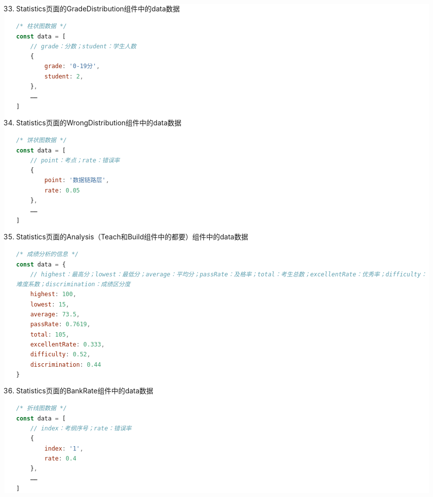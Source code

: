33. Statistics页面的GradeDistribution组件中的data数据

    ```js
    /* 柱状图数据 */
    const data = [
    	// grade：分数；student：学生人数
        {
            grade: '0-19分',
            student: 2,
        },
        ……
    ]
    ```

34. Statistics页面的WrongDistribution组件中的data数据

    ```js
    /* 饼状图数据 */
    const data = [
    	// point：考点；rate：错误率
        {
            point: '数据链路层',
            rate: 0.05
        },
        ……
    ]
    ```

35. Statistics页面的Analysis（Teach和Build组件中的都要）组件中的data数据

    ```js
    /* 成绩分析的信息 */
    const data = {
        // highest：最高分；lowest：最低分；average：平均分；passRate：及格率；total：考生总数；excellentRate：优秀率；difficulty：难度系数；discrimination：成绩区分度
        highest: 100,
        lowest: 15,
        average: 73.5,
        passRate: 0.7619,
        total: 105,
        excellentRate: 0.333,
        difficulty: 0.52,
        discrimination: 0.44
    }
    ```

36. Statistics页面的BankRate组件中的data数据

    ```js
    /* 折线图数据 */
    const data = [
    	// index：考纲序号；rate：错误率
        {
            index: '1',
            rate: 0.4
        },
        ……
    ]
    ```
